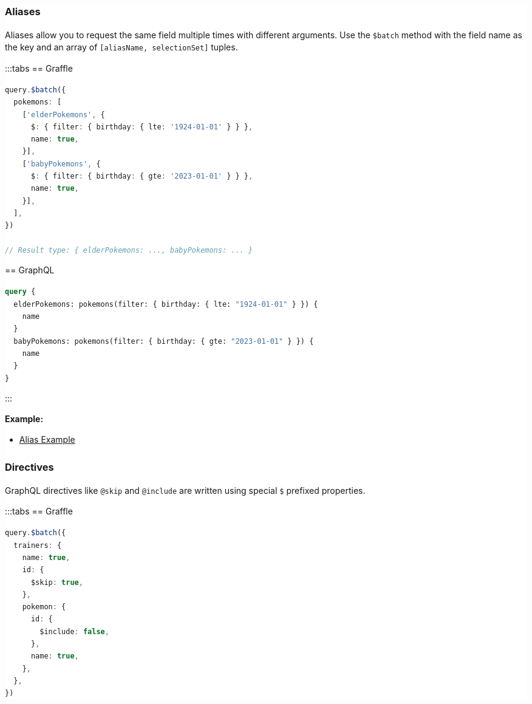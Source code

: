 ### Aliases

Aliases allow you to request the same field multiple times with different arguments. Use the `$batch` method with the field name as the key and an array of `[aliasName, selectionSet]` tuples.

:::tabs
== Graffle

```ts
query.$batch({
  pokemons: [
    ['elderPokemons', {
      $: { filter: { birthday: { lte: '1924-01-01' } } },
      name: true,
    }],
    ['babyPokemons', {
      $: { filter: { birthday: { gte: '2023-01-01' } } },
      name: true,
    }],
  ],
})

// Result type: { elderPokemons: ..., babyPokemons: ... }
```

== GraphQL

```graphql
query {
  elderPokemons: pokemons(filter: { birthday: { lte: "1924-01-01" } }) {
    name
  }
  babyPokemons: pokemons(filter: { birthday: { gte: "2023-01-01" } }) {
    name
  }
}
```

:::

**Example:**

- [Alias Example](../../../../examples/55_document-builder/document-builder_alias.ts)

### Directives

GraphQL directives like `@skip` and `@include` are written using special `$` prefixed properties.

:::tabs
== Graffle

```ts
query.$batch({
  trainers: {
    name: true,
    id: {
      $skip: true,
    },
    pokemon: {
      id: {
        $include: false,
      },
      name: true,
    },
  },
})
```
